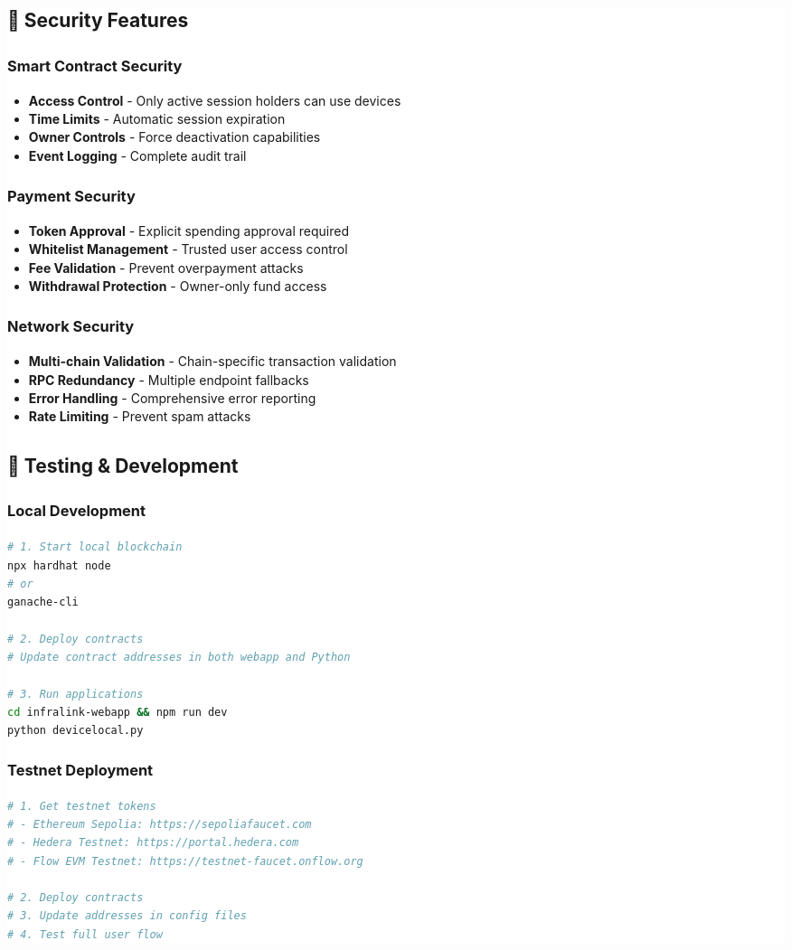 ## 🔐 Security Features

### Smart Contract Security
- **Access Control** - Only active session holders can use devices
- **Time Limits** - Automatic session expiration
- **Owner Controls** - Force deactivation capabilities
- **Event Logging** - Complete audit trail

### Payment Security
- **Token Approval** - Explicit spending approval required
- **Whitelist Management** - Trusted user access control
- **Fee Validation** - Prevent overpayment attacks
- **Withdrawal Protection** - Owner-only fund access

### Network Security
- **Multi-chain Validation** - Chain-specific transaction validation
- **RPC Redundancy** - Multiple endpoint fallbacks
- **Error Handling** - Comprehensive error reporting
- **Rate Limiting** - Prevent spam attacks

## 🧪 Testing & Development

### Local Development
```bash
# 1. Start local blockchain
npx hardhat node
# or
ganache-cli

# 2. Deploy contracts
# Update contract addresses in both webapp and Python

# 3. Run applications
cd infralink-webapp && npm run dev
python devicelocal.py
```

### Testnet Deployment
```bash
# 1. Get testnet tokens
# - Ethereum Sepolia: https://sepoliafaucet.com
# - Hedera Testnet: https://portal.hedera.com
# - Flow EVM Testnet: https://testnet-faucet.onflow.org

# 2. Deploy contracts
# 3. Update addresses in config files
# 4. Test full user flow
```

